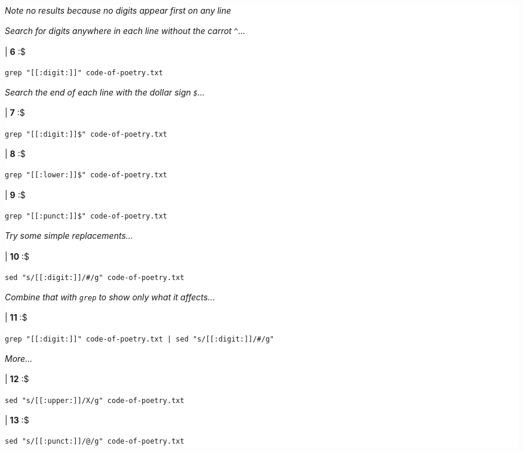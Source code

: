 *Note no results because no digits appear first on any line*

*Search for digits anywhere in each line without the carrot `^`...*

| **6** :$

```console
grep "[[:digit:]]" code-of-poetry.txt
```

*Search the end of each line with the dollar sign `$`...*

| **7** :$

```console
grep "[[:digit:]]$" code-of-poetry.txt
```

| **8** :$

```console
grep "[[:lower:]]$" code-of-poetry.txt
```

| **9** :$

```console
grep "[[:punct:]]$" code-of-poetry.txt
```

*Try some simple replacements...*

| **10** :$

```console
sed "s/[[:digit:]]/#/g" code-of-poetry.txt
```

*Combine that with `grep` to show only what it affects...*

| **11** :$

```console
grep "[[:digit:]]" code-of-poetry.txt | sed "s/[[:digit:]]/#/g"
```

*More...*

| **12** :$

```console
sed "s/[[:upper:]]/X/g" code-of-poetry.txt
```

| **13** :$

```console
sed "s/[[:punct:]]/@/g" code-of-poetry.txt
```
